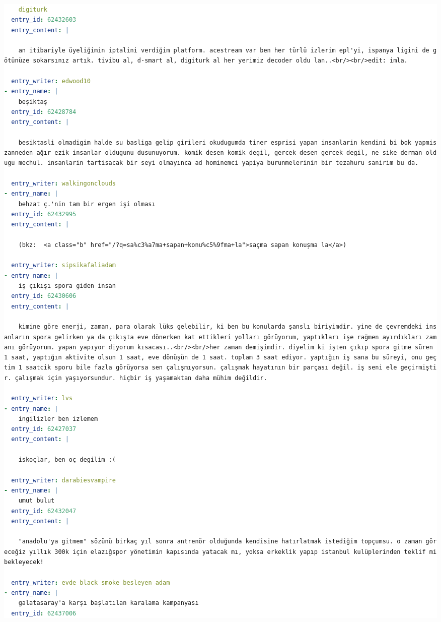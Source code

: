 ```yaml
    digiturk
  entry_id: 62432603
  entry_content: |
    
    an itibariyle üyeliğimin iptalini verdiğim platform. acestream var ben her türlü izlerim epl'yi, ispanya ligini de götünüze sokarsınız artık. tivibu al, d-smart al, digiturk al her yerimiz decoder oldu lan..<br/><br/>edit: imla.
   
  entry_writer: edwood10
- entry_name: |
    beşiktaş
  entry_id: 62428784
  entry_content: |
    
    besiktasli olmadigim halde su basliga gelip girileri okudugumda tiner esprisi yapan insanlarin kendini bi bok yapmis zanneden ağır ezik insanlar oldugunu dusunuyorum. komik desen komik degil, gercek desen gercek degil, ne sike derman oldugu mechul. insanlarin tartisacak bir seyi olmayınca ad hominemci yapiya burunmelerinin bir tezahuru sanirim bu da.
    
  entry_writer: walkingonclouds
- entry_name: |
    behzat ç.'nin tam bir ergen işi olması
  entry_id: 62432995
  entry_content: |
    
    (bkz:  <a class="b" href="/?q=sa%c3%a7ma+sapan+konu%c5%9fma+la">saçma sapan konuşma la</a>)
   
  entry_writer: sipsikafaliadam
- entry_name: |
    iş çıkışı spora giden insan
  entry_id: 62430606
  entry_content: |
    
    kimine göre enerji, zaman, para olarak lüks gelebilir, ki ben bu konularda şanslı biriyimdir. yine de çevremdeki insanların spora gelirken ya da çıkışta eve dönerken kat ettikleri yolları görüyorum, yaptıkları işe rağmen ayırdıkları zamanı görüyorum. yapan yapıyor diyorum kısacası..<br/><br/>her zaman demişimdir. diyelim ki işten çıkıp spora gitme süren 1 saat, yaptığın aktivite olsun 1 saat, eve dönüşün de 1 saat. toplam 3 saat ediyor. yaptığın iş sana bu süreyi, onu geçtim 1 saatcik sporu bile fazla görüyorsa sen çalışmıyorsun. çalışmak hayatının bir parçası değil. iş seni ele geçirmiştir. çalışmak için yaşıyorsundur. hiçbir iş yaşamaktan daha mühim değildir.
   
  entry_writer: lvs
- entry_name: |
    ingilizler ben izlemem
  entry_id: 62427037
  entry_content: |
    
    iskoçlar, ben oç degilim :(
    
  entry_writer: darabiesvampire
- entry_name: |
    umut bulut
  entry_id: 62432047
  entry_content: |
    
    "anadolu'ya gitmem" sözünü birkaç yıl sonra antrenör olduğunda kendisine hatırlatmak istediğim topçumsu. o zaman göreceğiz yıllık 300k için elazığspor yönetimin kapısında yatacak mı, yoksa erkeklik yapıp istanbul kulüplerinden teklif mi bekleyecek!
    
  entry_writer: evde black smoke besleyen adam
- entry_name: |
    galatasaray'a karşı başlatılan karalama kampanyası
  entry_id: 62437006
```